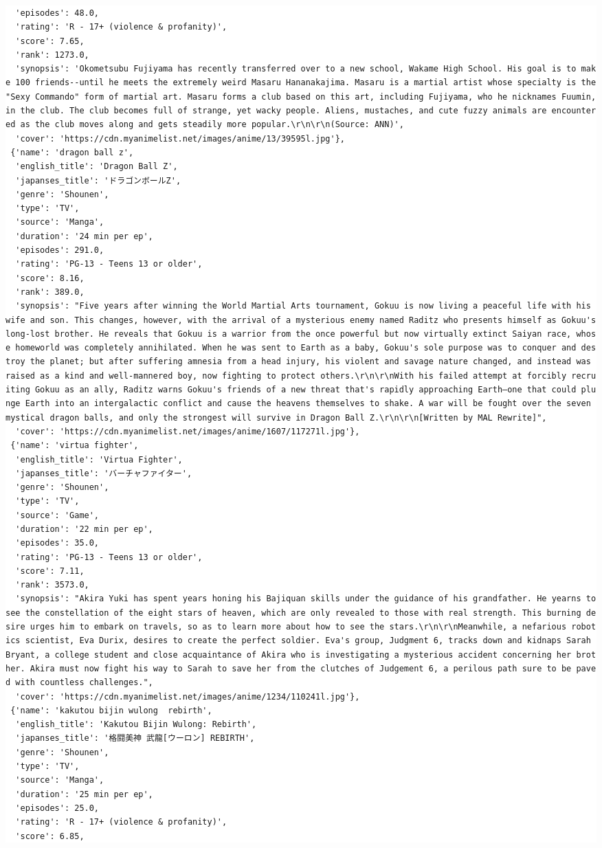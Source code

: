       'episodes': 48.0,
      'rating': 'R - 17+ (violence & profanity)',
      'score': 7.65,
      'rank': 1273.0,
      'synopsis': 'Okometsubu Fujiyama has recently transferred over to a new school, Wakame High School. His goal is to make 100 friends--until he meets the extremely weird Masaru Hananakajima. Masaru is a martial artist whose specialty is the "Sexy Commando" form of martial art. Masaru forms a club based on this art, including Fujiyama, who he nicknames Fuumin, in the club. The club becomes full of strange, yet wacky people. Aliens, mustaches, and cute fuzzy animals are encountered as the club moves along and gets steadily more popular.\r\n\r\n(Source: ANN)',
      'cover': 'https://cdn.myanimelist.net/images/anime/13/39595l.jpg'},
     {'name': 'dragon ball z',
      'english_title': 'Dragon Ball Z',
      'japanses_title': 'ドラゴンボールZ',
      'genre': 'Shounen',
      'type': 'TV',
      'source': 'Manga',
      'duration': '24 min per ep',
      'episodes': 291.0,
      'rating': 'PG-13 - Teens 13 or older',
      'score': 8.16,
      'rank': 389.0,
      'synopsis': "Five years after winning the World Martial Arts tournament, Gokuu is now living a peaceful life with his wife and son. This changes, however, with the arrival of a mysterious enemy named Raditz who presents himself as Gokuu's long-lost brother. He reveals that Gokuu is a warrior from the once powerful but now virtually extinct Saiyan race, whose homeworld was completely annihilated. When he was sent to Earth as a baby, Gokuu's sole purpose was to conquer and destroy the planet; but after suffering amnesia from a head injury, his violent and savage nature changed, and instead was raised as a kind and well-mannered boy, now fighting to protect others.\r\n\r\nWith his failed attempt at forcibly recruiting Gokuu as an ally, Raditz warns Gokuu's friends of a new threat that's rapidly approaching Earth—one that could plunge Earth into an intergalactic conflict and cause the heavens themselves to shake. A war will be fought over the seven mystical dragon balls, and only the strongest will survive in Dragon Ball Z.\r\n\r\n[Written by MAL Rewrite]",
      'cover': 'https://cdn.myanimelist.net/images/anime/1607/117271l.jpg'},
     {'name': 'virtua fighter',
      'english_title': 'Virtua Fighter',
      'japanses_title': 'バーチャファイター',
      'genre': 'Shounen',
      'type': 'TV',
      'source': 'Game',
      'duration': '22 min per ep',
      'episodes': 35.0,
      'rating': 'PG-13 - Teens 13 or older',
      'score': 7.11,
      'rank': 3573.0,
      'synopsis': "Akira Yuki has spent years honing his Bajiquan skills under the guidance of his grandfather. He yearns to see the constellation of the eight stars of heaven, which are only revealed to those with real strength. This burning desire urges him to embark on travels, so as to learn more about how to see the stars.\r\n\r\nMeanwhile, a nefarious robotics scientist, Eva Durix, desires to create the perfect soldier. Eva's group, Judgment 6, tracks down and kidnaps Sarah Bryant, a college student and close acquaintance of Akira who is investigating a mysterious accident concerning her brother. Akira must now fight his way to Sarah to save her from the clutches of Judgement 6, a perilous path sure to be paved with countless challenges.",
      'cover': 'https://cdn.myanimelist.net/images/anime/1234/110241l.jpg'},
     {'name': 'kakutou bijin wulong  rebirth',
      'english_title': 'Kakutou Bijin Wulong: Rebirth',
      'japanses_title': '格闘美神 武龍[ウーロン] REBIRTH',
      'genre': 'Shounen',
      'type': 'TV',
      'source': 'Manga',
      'duration': '25 min per ep',
      'episodes': 25.0,
      'rating': 'R - 17+ (violence & profanity)',
      'score': 6.85,